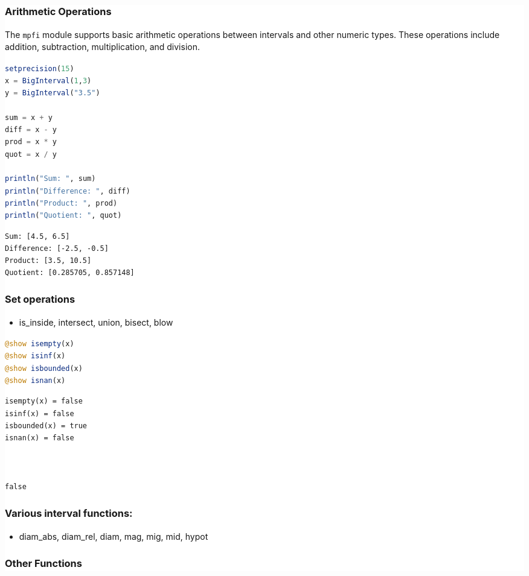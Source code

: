 ### Arithmetic Operations   

The `mpfi` module supports basic arithmetic operations between intervals and other numeric types. These operations include addition, subtraction, multiplication, and division.



```julia
setprecision(15)
x = BigInterval(1,3)
y = BigInterval("3.5")

sum = x + y
diff = x - y
prod = x * y
quot = x / y

println("Sum: ", sum)
println("Difference: ", diff)
println("Product: ", prod)
println("Quotient: ", quot)
```

    Sum: [4.5, 6.5]
    Difference: [-2.5, -0.5]
    Product: [3.5, 10.5]
    Quotient: [0.285705, 0.857148]


### Set operations

- is_inside, intersect, union, bisect, blow


```julia
@show isempty(x)
@show isinf(x)
@show isbounded(x)
@show isnan(x)

```

    isempty(x) = false
    isinf(x) = false
    isbounded(x) = true
    isnan(x) = false



    false


### Various interval functions: 
- diam_abs, diam_rel, diam, mag, mig, mid, hypot

### Other Functions
